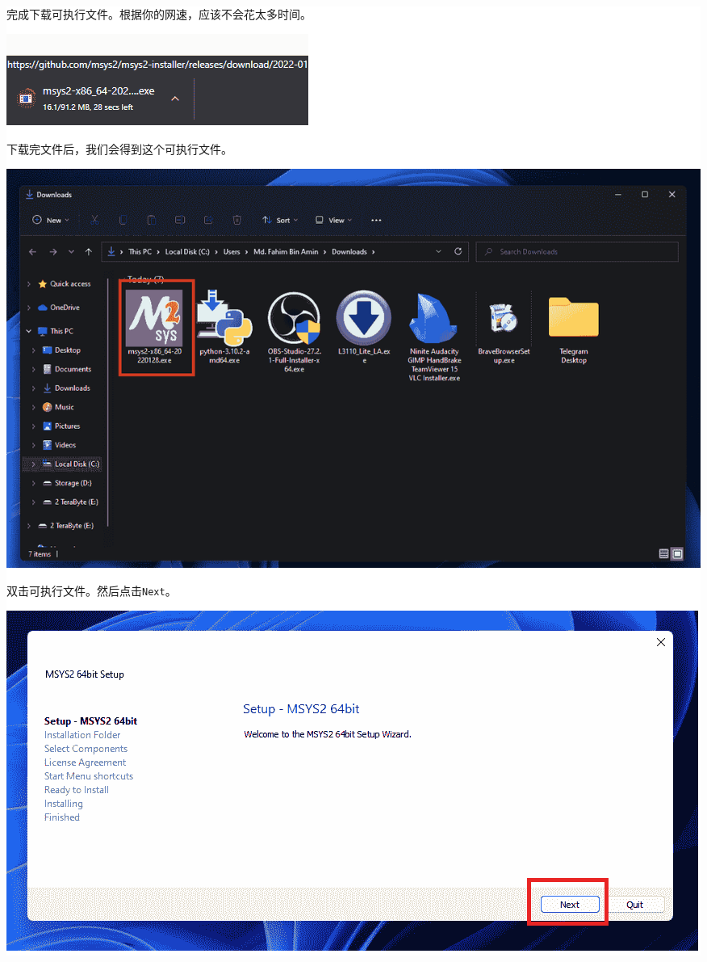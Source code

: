 完成下载可执行文件。根据你的网速，应该不会花太多时间。

![Screenshot--11-](img/1663335d944c34e51d84e6c4e9677e8f.png)

下载完文件后，我们会得到这个可执行文件。

![Screenshot--12-](img/cc87d267444e0e19eb2092868e1af140.png)

双击可执行文件。然后点击`Next`。

![Screenshot--13-](img/48c90258c7669d8e1bf329a778b5c17d.png)
